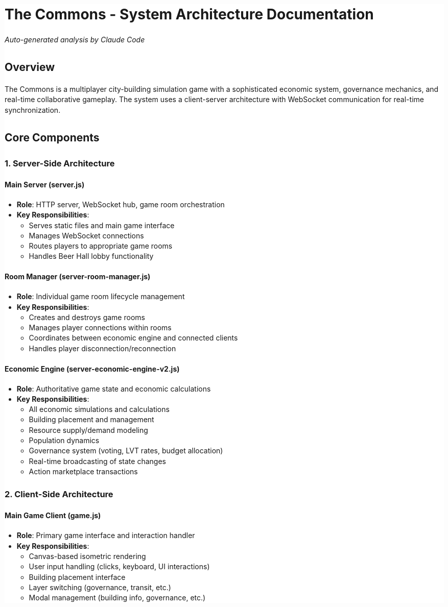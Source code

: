 # The Commons - System Architecture Documentation

*Auto-generated analysis by Claude Code*

## Overview

The Commons is a multiplayer city-building simulation game with a sophisticated economic system, governance mechanics, and real-time collaborative gameplay. The system uses a client-server architecture with WebSocket communication for real-time synchronization.

## Core Components

### 1. Server-Side Architecture

#### **Main Server (server.js)**
- **Role**: HTTP server, WebSocket hub, game room orchestration
- **Key Responsibilities**:
  - Serves static files and main game interface
  - Manages WebSocket connections
  - Routes players to appropriate game rooms
  - Handles Beer Hall lobby functionality

#### **Room Manager (server-room-manager.js)**
- **Role**: Individual game room lifecycle management
- **Key Responsibilities**:
  - Creates and destroys game rooms
  - Manages player connections within rooms
  - Coordinates between economic engine and connected clients
  - Handles player disconnection/reconnection

#### **Economic Engine (server-economic-engine-v2.js)**
- **Role**: Authoritative game state and economic calculations
- **Key Responsibilities**:
  - All economic simulations and calculations
  - Building placement and management
  - Resource supply/demand modeling
  - Population dynamics
  - Governance system (voting, LVT rates, budget allocation)
  - Real-time broadcasting of state changes
  - Action marketplace transactions

### 2. Client-Side Architecture

#### **Main Game Client (game.js)**
- **Role**: Primary game interface and interaction handler
- **Key Responsibilities**:
  - Canvas-based isometric rendering
  - User input handling (clicks, keyboard, UI interactions)
  - Building placement interface
  - Layer switching (governance, transit, etc.)
  - Modal management (building info, governance, etc.)
